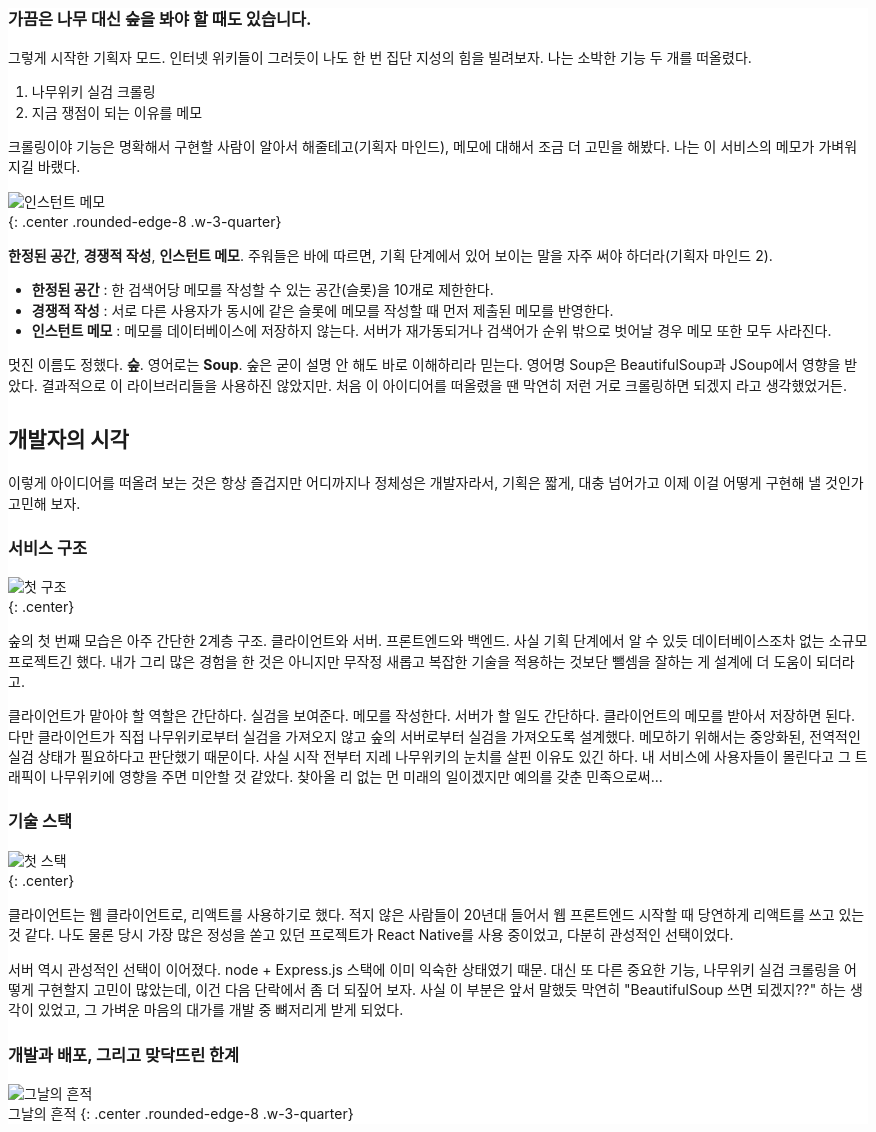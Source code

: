 ### 가끔은 나무 대신 숲을 봐야 할 때도 있습니다.

그렇게 시작한 기획자 모드. 인터넷 위키들이 그러듯이 나도 한 번 집단 지성의 힘을 빌려보자. 나는 소박한 기능 두 개를 떠올렸다.

1. 나무위키 실검 크롤링
2. 지금 쟁점이 되는 이유를 메모

크롤링이야 기능은 명확해서 구현할 사람이 알아서 해줄테고(기획자 마인드), 메모에 대해서 조금 더 고민을 해봤다. 나는 이 서비스의 메모가 가벼워지길 바랬다.

![인스턴트 메모](https://raw.githubusercontent.com/anteater333/namu-soup/main/images/s3.png)  
{: .center .rounded-edge-8 .w-3-quarter}

**한정된 공간**, **경쟁적 작성**, **인스턴트 메모**. 주워들은 바에 따르면, 기획 단계에서 있어 보이는 말을 자주 써야 하더라(기획자 마인드 2). 

- **한정된 공간** : 한 검색어당 메모를 작성할 수 있는 공간(슬롯)을 10개로 제한한다.
- **경쟁적 작성** : 서로 다른 사용자가 동시에 같은 슬롯에 메모를 작성할 때 먼저 제출된 메모를 반영한다.
- **인스턴트 메모** : 메모를 데이터베이스에 저장하지 않는다. 서버가 재가동되거나 검색어가 순위 밖으로 벗어날 경우 메모 또한 모두 사라진다.

멋진 이름도 정했다. **숲**. 영어로는 **Soup**. 숲은 굳이 설명 안 해도 바로 이해하리라 믿는다. 영어명 Soup은 BeautifulSoup과 JSoup에서 영향을 받았다. 결과적으로 이 라이브러리들을 사용하진 않았지만. 처음 이 아이디어를 떠올렸을 땐 막연히 저런 거로 크롤링하면 되겠지 라고 생각했었거든.

## 개발자의 시각

이렇게 아이디어를 떠올려 보는 것은 항상 즐겁지만 어디까지나 정체성은 개발자라서, 기획은 짧게, 대충 넘어가고 이제 이걸 어떻게 구현해 낼 것인가 고민해 보자.

### 서비스 구조

![첫 구조](https://i.postimg.cc/MHVT9VXY/soup-archi.png)  
{: .center}

숲의 첫 번째 모습은 아주 간단한 2계층 구조. 클라이언트와 서버. 프론트엔드와 백엔드. 사실 기획 단계에서 알 수 있듯 데이터베이스조차 없는 소규모 프로젝트긴 했다. 내가 그리 많은 경험을 한 것은 아니지만 무작정 새롭고 복잡한 기술을 적용하는 것보단 뺄셈을 잘하는 게 설계에 더 도움이 되더라고.

클라이언트가 맡아야 할 역할은 간단하다. 실검을 보여준다. 메모를 작성한다. 서버가 할 일도 간단하다. 클라이언트의 메모를 받아서 저장하면 된다. 다만 클라이언트가 직접 나무위키로부터 실검을 가져오지 않고 숲의 서버로부터 실검을 가져오도록 설계했다. 메모하기 위해서는 중앙화된, 전역적인 실검 상태가 필요하다고 판단했기 때문이다. 사실 시작 전부터 지레 나무위키의 눈치를 살핀 이유도 있긴 하다. 내 서비스에 사용자들이 몰린다고 그 트래픽이 나무위키에 영향을 주면 미안할 것 같았다. 찾아올 리 없는 먼 미래의 일이겠지만 예의를 갖춘 민족으로써...

### 기술 스택

![첫 스택](https://i.postimg.cc/grFbCfjM/soup-tech.png)  
{: .center}

클라이언트는 웹 클라이언트로, 리액트를 사용하기로 했다. 적지 않은 사람들이 20년대 들어서 웹 프론트엔드 시작할 때 당연하게 리액트를 쓰고 있는 것 같다. 나도 물론 당시 가장 많은 정성을 쏟고 있던 프로젝트가 React Native를 사용 중이었고, 다분히 관성적인 선택이었다.

서버 역시 관성적인 선택이 이어졌다. node + Express.js 스택에 이미 익숙한 상태였기 때문. 대신 또 다른 중요한 기능, 나무위키 실검 크롤링을 어떻게 구현할지 고민이 많았는데, 이건 다음 단락에서 좀 더 되짚어 보자. 사실 이 부분은 앞서 말했듯 막연히 "BeautifulSoup 쓰면 되겠지??" 하는 생각이 있었고, 그 가벼운 마음의 대가를 개발 중 뼈저리게 받게 되었다.

### 개발과 배포, 그리고 맞닥뜨린 한계

![그날의 흔적](https://i.postimg.cc/CxDj6YKQ/image.png)  
그날의 흔적
{: .center .rounded-edge-8 .w-3-quarter}
